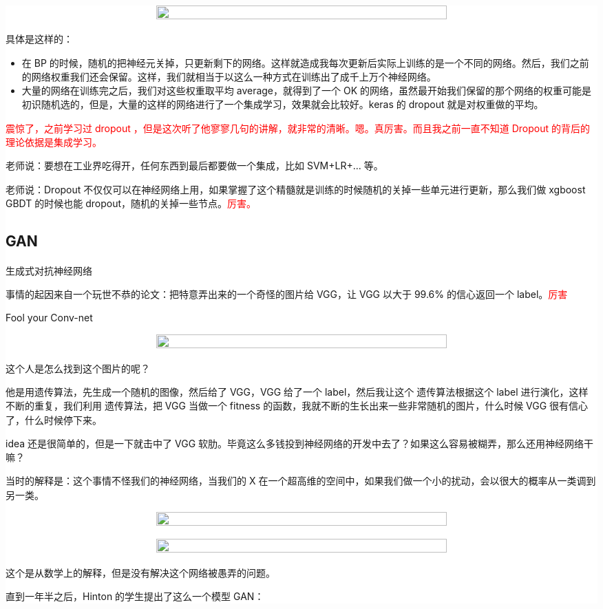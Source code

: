 <p align="center">
    <img width="70%" height="70%" src="http://images.iterate.site/blog/image/180817/4b1J6HdIj3.png?imageslim">
</p>

具体是这样的：

- 在 BP 的时候，随机的把神经元关掉，只更新剩下的网络。这样就造成我每次更新后实际上训练的是一个不同的网络。然后，我们之前的网络权重我们还会保留。这样，我们就相当于以这么一种方式在训练出了成千上万个神经网络。
- 大量的网络在训练完之后，我们对这些权重取平均 average，就得到了一个 OK 的网络，虽然最开始我们保留的那个网络的权重可能是初识随机选的，但是，大量的这样的网络进行了一个集成学习，效果就会比较好。keras 的 dropout 就是对权重做的平均。

<span style="color:red;">震惊了，之前学习过 dropout ，但是这次听了他寥寥几句的讲解，就非常的清晰。嗯。真厉害。而且我之前一直不知道 Dropout 的背后的理论依据是集成学习。</span>

老师说：要想在工业界吃得开，任何东西到最后都要做一个集成，比如 SVM+LR+... 等。

老师说：Dropout 不仅仅可以在神经网络上用，如果掌握了这个精髓就是训练的时候随机的关掉一些单元进行更新，那么我们做 xgboost GBDT 的时候也能 dropout，随机的关掉一些节点。<span style="color:red;">厉害。</span>





## GAN

生成式对抗神经网络

事情的起因来自一个玩世不恭的论文：把特意弄出来的一个奇怪的图片给 VGG，让 VGG 以大于 99.6% 的信心返回一个 label。<span style="color:red;">厉害</span>

Fool your Conv-net

<p align="center">
    <img width="70%" height="70%" src="http://images.iterate.site/blog/image/180817/7fCiiE7KFa.png?imageslim">
</p>


这个人是怎么找到这个图片的呢？

他是用遗传算法，先生成一个随机的图像，然后给了 VGG，VGG 给了一个 label，然后我让这个 遗传算法根据这个 label 进行演化，这样不断的重复，我们利用 遗传算法，把 VGG 当做一个 fitness 的函数，我就不断的生长出来一些非常随机的图片，什么时候 VGG 很有信心了，什么时候停下来。

idea 还是很简单的，但是一下就击中了 VGG 软肋。毕竟这么多钱投到神经网络的开发中去了？如果这么容易被糊弄，那么还用神经网络干嘛？

当时的解释是：这个事情不怪我们的神经网络，当我们的 X 在一个超高维的空间中，如果我们做一个小的扰动，会以很大的概率从一类调到另一类。

<p align="center">
    <img width="70%" height="70%" src="http://images.iterate.site/blog/image/180817/C8mgmi2Jf5.png?imageslim">
</p>

<p align="center">
    <img width="70%" height="70%" src="http://images.iterate.site/blog/image/180817/cKADEjEE3j.png?imageslim">
</p>


这个是从数学上的解释，但是没有解决这个网络被愚弄的问题。

直到一年半之后，Hinton 的学生提出了这么一个模型 GAN：
